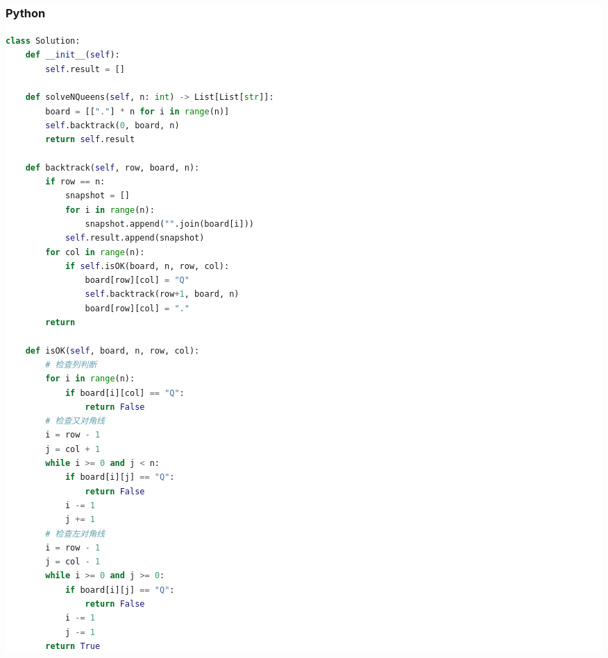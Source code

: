 ### Python

```py
class Solution:
    def __init__(self):
        self.result = []

    def solveNQueens(self, n: int) -> List[List[str]]:
        board = [["."] * n for i in range(n)]
        self.backtrack(0, board, n)
        return self.result

    def backtrack(self, row, board, n):
        if row == n:
            snapshot = []
            for i in range(n):
                snapshot.append("".join(board[i]))
            self.result.append(snapshot)
        for col in range(n):
            if self.isOK(board, n, row, col):
                board[row][col] = "Q"
                self.backtrack(row+1, board, n)
                board[row][col] = "."
        return

    def isOK(self, board, n, row, col):
        # 检查列判断
        for i in range(n):
            if board[i][col] == "Q":
                return False
        # 检查⼜对⻆线
        i = row - 1
        j = col + 1
        while i >= 0 and j < n:
            if board[i][j] == "Q":
                return False
            i -= 1
            j += 1
        # 检查左对⻆线
        i = row - 1
        j = col - 1
        while i >= 0 and j >= 0:
            if board[i][j] == "Q":
                return False
            i -= 1
            j -= 1
        return True

```
